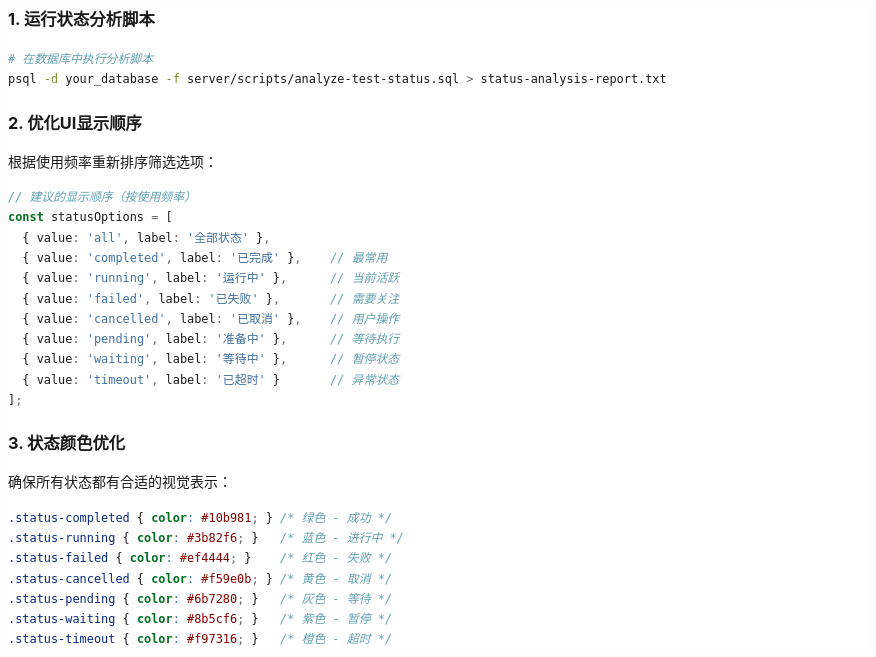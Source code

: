 ### 1. 运行状态分析脚本
```bash
# 在数据库中执行分析脚本
psql -d your_database -f server/scripts/analyze-test-status.sql > status-analysis-report.txt
```

### 2. 优化UI显示顺序
根据使用频率重新排序筛选选项：
```typescript
// 建议的显示顺序（按使用频率）
const statusOptions = [
  { value: 'all', label: '全部状态' },
  { value: 'completed', label: '已完成' },    // 最常用
  { value: 'running', label: '运行中' },      // 当前活跃
  { value: 'failed', label: '已失败' },       // 需要关注
  { value: 'cancelled', label: '已取消' },    // 用户操作
  { value: 'pending', label: '准备中' },      // 等待执行
  { value: 'waiting', label: '等待中' },      // 暂停状态
  { value: 'timeout', label: '已超时' }       // 异常状态
];
```

### 3. 状态颜色优化
确保所有状态都有合适的视觉表示：
```css
.status-completed { color: #10b981; } /* 绿色 - 成功 */
.status-running { color: #3b82f6; }   /* 蓝色 - 进行中 */
.status-failed { color: #ef4444; }    /* 红色 - 失败 */
.status-cancelled { color: #f59e0b; } /* 黄色 - 取消 */
.status-pending { color: #6b7280; }   /* 灰色 - 等待 */
.status-waiting { color: #8b5cf6; }   /* 紫色 - 暂停 */
.status-timeout { color: #f97316; }   /* 橙色 - 超时 */
```
